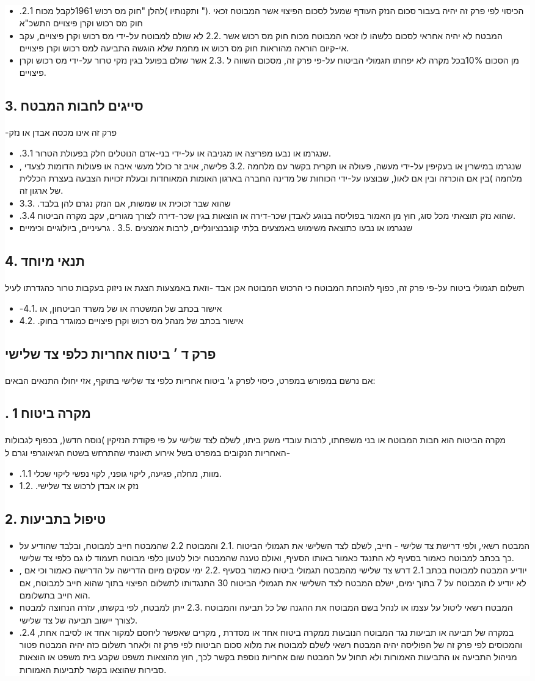 - .2.1 הכיסוי לפי פרק זה יהיה בעבור סכום הנזק העודף שמעל לסכום הפיצוי אשר המבוטח זכאי .(" ותקנותיו )להלן "חוק מס רכוש 1961לקבל מכוח חוק מס רכוש וקרן פיצויים התשכ"א
- המבטח לא יהיה אחראי לסכום כלשהו לו זכאי המבוטח מכוח חוק מס רכוש אשר .2.2 לא שולם למבוטח על-ידי מס רכוש וקרן פיצויים, עקב אי-קיום הוראה מהוראות חוק מס רכוש או מחמת שלא הוגשה התביעה למס רכוש וקרן פיצויים.
- מן הסכום 10%בכל מקרה לא יפחתו תגמולי הביטוח על-פי פרק זה, מסכום השווה ל .2.3 אשר שולם בפועל בגין נזקי טרור על-ידי מס רכוש וקרן פיצויים.

## סייגים לחבות המבטח .3

-פרק זה אינו מכסה אבדן או נזק

- .3.1 שנגרמו או נבעו מפריצה או מגניבה או על-ידי בני-אדם הנוטלים חלק בפעולת הטרור.
- , שנגרמו במישרין או בעקיפין על-ידי מעשה, פעולה או תקרית בקשר עם מלחמה .3.2 פלישה, אויב זר כולל מעשי איבה או פעולות הדומות לצעדי מלחמה )בין אם הוכרזה ובין אם לאו(, שבוצעו על-ידי הכוחות של מדינה החברה בארגון האומות המאוחדות ובעלת זכויות הצבעה בעצרת הכללית של ארגון זה.
- שהוא שבר זכוכית או שמשות, אם הנזק נגרם להן בלבד. .3.3
- .3.4 שהוא נזק תוצאתי מכל סוג, חוץ מן האמור בפוליסה בנוגע לאבדן שכר-דירה או הוצאות בגין שכר-דירה לצורך מגורים, עקב מקרה הביטוח.
- שנגרמו או נבעו כתוצאה משימוש באמצעים בלתי קונבנציונליים, לרבות אמצעים .3.5 . גרעיניים, ביולוגיים וכימיים

## תנאי מיוחד .4

תשלום תגמולי ביטוח על-פי פרק זה, כפוף להוכחת המבוטח כי הרכוש המבוטח אכן אבד -וזאת באמצעות הצגת או ניזוק בעקבות טרור כהגדרתו לעיל

- -אישור בכתב של המשטרה או של משרד הביטחון, או .4.1
- אישור בכתב של מנהל מס רכוש וקרן פיצויים כמוגדר בחוק. .4.2

## פרק ד  ׳ ביטוח אחריות כלפי צד שלישי

אם נרשם במפורש במפרט, כיסוי לפרק ג' ביטוח אחריות כלפי צד שלישי בתוקף, אזי יחולו התנאים הבאים:

## .  מקרה ביטוח 1

מקרה הביטוח הוא חבות המבוטח או בני משפחתו, לרבות עובדי משק ביתו, לשלם לצד שלישי על פי פקודת הנזיקין )נוסח חדש(, בכפוף לגבולות האחריות הנקובים במפרט בשל אירוע תאונתי שהתרחש בשטח הגיאוגרפי וגרם ל-

- .1.1 מוות, מחלה, פגיעה, ליקוי גופני, לקוי נפשי ליקוי שכלי.
- נזק או אבדן לרכוש צד שלישי. .1.2

## טיפול בתביעות .2

- המבטח רשאי, ולפי דרישת צד שלישי - חייב, לשלם לצד השלישי את תגמולי הביטוח .2.1 והמבוטח 2.2 שהמבטח חייב למבוטח, ובלבד שהודיע על כך בכתב למבוטח כאמור בסעיף לא התנגד כאמור באותו הסעיף, ואולם טענה שהמבטח יכול לטעון כלפי מבוטח תעמוד לו גם כלפי צד שלישי.
- , יודיע המבטח למבוטח בכתב 2.1 דרש צד שלישי מהמבטח תגמולי ביטוח כאמור בסעיף .2.2 ימי עסקים מיום הדרישה על הדרישה כאמור וכי אם לא יודיע לו המבוטח על 7 בתוך ימים, ישלם המבטח לצד השלישי את תגמולי הביטוח 30 התנגדותו לתשלום הפיצוי בתוך שהוא חייב למבוטח, אם הוא חייב בתשלומם.
- המבטח רשאי ליטול על עצמו או לנהל בשם המבוטח את ההגנה של כל תביעה והמבוטח .2.3 ייתן למבטח, לפי בקשתו, עזרה הנחוצה למבטח לצורך יישוב תביעה של צד שלישי.
- .2.4 במקרה של תביעה או תביעות נגד המבוטח הנובעות ממקרה ביטוח אחד או מסדרת , מקרים שאפשר ליחסם למקור אחד או לסיבה אחת, והמכוסים לפי פרק זה של הפוליסה יהיה המבטח רשאי לשלם למבוטח את מלוא סכום הביטוח לפי פרק זה ולאחר תשלום כזה יהיה המבטח פטור מניהול התביעה או התביעות האמורות ולא תחול על המבטח שום אחריות נוספת בקשר לכך, חוץ מהוצאות משפט שקבע בית משפט או הוצאות סבירות שהוצאו בקשר לתביעות האמורות.
